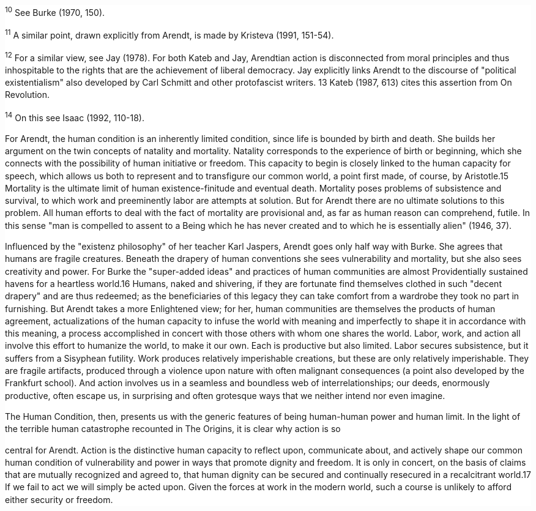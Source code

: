 <sup>10</sup> See Burke (1970, 150).

<sup>11</sup> A similar point, drawn explicitly from Arendt, is made by Kristeva (1991, 151-54).

<sup>12</sup> For a similar view, see Jay (1978). For both Kateb and Jay, Arendtian action is disconnected from moral principles and thus inhospitable to the rights that are the achievement of liberal democracy. Jay explicitly links Arendt to the discourse of "political existentialism" also developed by Carl Schmitt and other protofascist writers. 13 Kateb (1987, 613) cites this assertion from On Revolution.

<sup>14</sup> On this see Isaac (1992, 110-18).

For Arendt, the human condition is an inherently limited condition, since life is bounded by birth and death. She builds her argument on the twin concepts of natality and mortality. Natality corresponds to the experience of birth or beginning, which she connects with the possibility of human initiative or freedom. This capacity to begin is closely linked to the human capacity for speech, which allows us both to represent and to transfigure our common world, a point first made, of course, by Aristotle.15 Mortality is the ultimate limit of human existence-finitude and eventual death. Mortality poses problems of subsistence and survival, to which work and preeminently labor are attempts at solution. But for Arendt there are no ultimate solutions to this problem. All human efforts to deal with the fact of mortality are provisional and, as far as human reason can comprehend, futile. In this sense "man is compelled to assent to a Being which he has never created and to which he is essentially alien" (1946, 37).

Influenced by the "existenz philosophy" of her teacher Karl Jaspers, Arendt goes only half way with Burke. She agrees that humans are fragile creatures. Beneath the drapery of human conventions she sees vulnerability and mortality, but she also sees creativity and power. For Burke the "super-added ideas" and practices of human communities are almost Providentially sustained havens for a heartless world.16 Humans, naked and shivering, if they are fortunate find themselves clothed in such "decent drapery" and are thus redeemed; as the beneficiaries of this legacy they can take comfort from a wardrobe they took no part in furnishing. But Arendt takes a more Enlightened view; for her, human communities are themselves the products of human agreement, actualizations of the human capacity to infuse the world with meaning and imperfectly to shape it in accordance with this meaning, a process accomplished in concert with those others with whom one shares the world. Labor, work, and action all involve this effort to humanize the world, to make it our own. Each is productive but also limited. Labor secures subsistence, but it suffers from a Sisyphean futility. Work produces relatively imperishable creations, but these are only relatively imperishable. They are fragile artifacts, produced through a violence upon nature with often malignant consequences (a point also developed by the Frankfurt school). And action involves us in a seamless and boundless web of interrelationships; our deeds, enormously productive, often escape us, in surprising and often grotesque ways that we neither intend nor even imagine.

The Human Condition, then, presents us with the generic features of being human-human power and human limit. In the light of the terrible human catastrophe recounted in The Origins, it is clear why action is so

central for Arendt. Action is the distinctive human capacity to reflect upon, communicate about, and actively shape our common human condition of vulnerability and power in ways that promote dignity and freedom. It is only in concert, on the basis of claims that are mutually recognized and agreed to, that human dignity can be secured and continually resecured in a recalcitrant world.17 If we fail to act we will simply be acted upon. Given the forces at work in the modern world, such a course is unlikely to afford either security or freedom.
